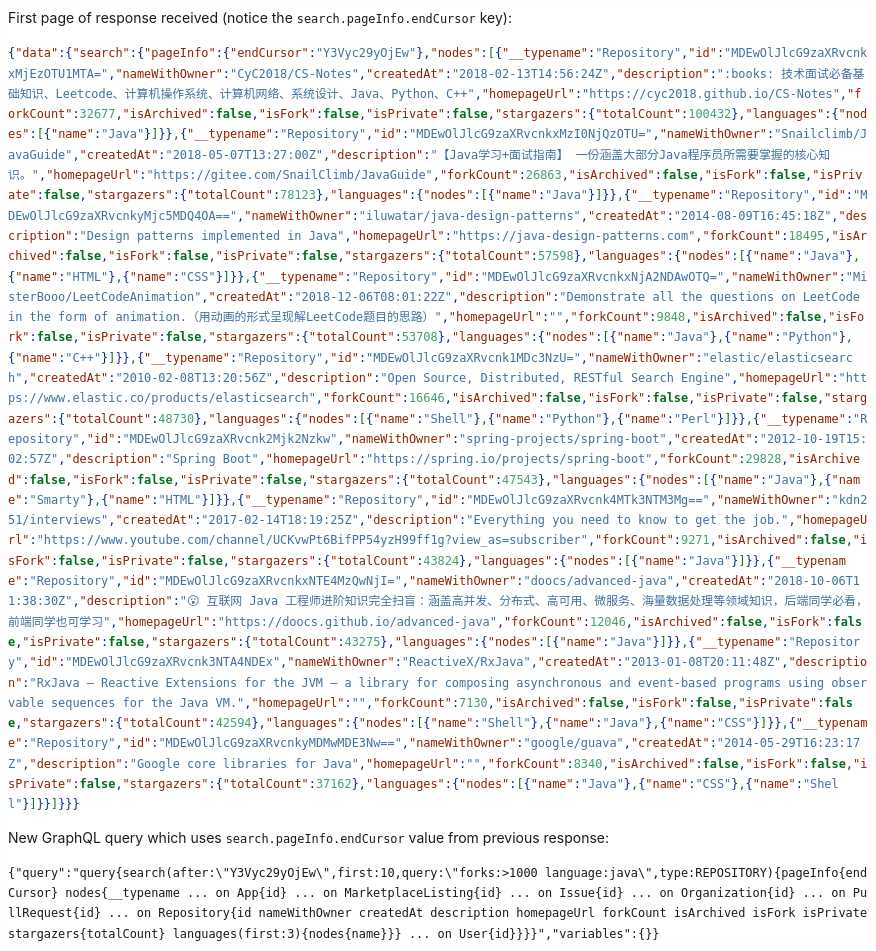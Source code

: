 First page of response received (notice the `search.pageInfo.endCursor` key):
```json
{"data":{"search":{"pageInfo":{"endCursor":"Y3Vyc29yOjEw"},"nodes":[{"__typename":"Repository","id":"MDEwOlJlcG9zaXRvcnkxMjEzOTU1MTA=","nameWithOwner":"CyC2018/CS-Notes","createdAt":"2018-02-13T14:56:24Z","description":":books: 技术面试必备基础知识、Leetcode、计算机操作系统、计算机网络、系统设计、Java、Python、C++","homepageUrl":"https://cyc2018.github.io/CS-Notes","forkCount":32677,"isArchived":false,"isFork":false,"isPrivate":false,"stargazers":{"totalCount":100432},"languages":{"nodes":[{"name":"Java"}]}},{"__typename":"Repository","id":"MDEwOlJlcG9zaXRvcnkxMzI0NjQzOTU=","nameWithOwner":"Snailclimb/JavaGuide","createdAt":"2018-05-07T13:27:00Z","description":"【Java学习+面试指南】 一份涵盖大部分Java程序员所需要掌握的核心知识。","homepageUrl":"https://gitee.com/SnailClimb/JavaGuide","forkCount":26863,"isArchived":false,"isFork":false,"isPrivate":false,"stargazers":{"totalCount":78123},"languages":{"nodes":[{"name":"Java"}]}},{"__typename":"Repository","id":"MDEwOlJlcG9zaXRvcnkyMjc5MDQ4OA==","nameWithOwner":"iluwatar/java-design-patterns","createdAt":"2014-08-09T16:45:18Z","description":"Design patterns implemented in Java","homepageUrl":"https://java-design-patterns.com","forkCount":18495,"isArchived":false,"isFork":false,"isPrivate":false,"stargazers":{"totalCount":57598},"languages":{"nodes":[{"name":"Java"},{"name":"HTML"},{"name":"CSS"}]}},{"__typename":"Repository","id":"MDEwOlJlcG9zaXRvcnkxNjA2NDAwOTQ=","nameWithOwner":"MisterBooo/LeetCodeAnimation","createdAt":"2018-12-06T08:01:22Z","description":"Demonstrate all the questions on LeetCode in the form of animation.（用动画的形式呈现解LeetCode题目的思路）","homepageUrl":"","forkCount":9848,"isArchived":false,"isFork":false,"isPrivate":false,"stargazers":{"totalCount":53708},"languages":{"nodes":[{"name":"Java"},{"name":"Python"},{"name":"C++"}]}},{"__typename":"Repository","id":"MDEwOlJlcG9zaXRvcnk1MDc3NzU=","nameWithOwner":"elastic/elasticsearch","createdAt":"2010-02-08T13:20:56Z","description":"Open Source, Distributed, RESTful Search Engine","homepageUrl":"https://www.elastic.co/products/elasticsearch","forkCount":16646,"isArchived":false,"isFork":false,"isPrivate":false,"stargazers":{"totalCount":48730},"languages":{"nodes":[{"name":"Shell"},{"name":"Python"},{"name":"Perl"}]}},{"__typename":"Repository","id":"MDEwOlJlcG9zaXRvcnk2Mjk2Nzkw","nameWithOwner":"spring-projects/spring-boot","createdAt":"2012-10-19T15:02:57Z","description":"Spring Boot","homepageUrl":"https://spring.io/projects/spring-boot","forkCount":29828,"isArchived":false,"isFork":false,"isPrivate":false,"stargazers":{"totalCount":47543},"languages":{"nodes":[{"name":"Java"},{"name":"Smarty"},{"name":"HTML"}]}},{"__typename":"Repository","id":"MDEwOlJlcG9zaXRvcnk4MTk3NTM3Mg==","nameWithOwner":"kdn251/interviews","createdAt":"2017-02-14T18:19:25Z","description":"Everything you need to know to get the job.","homepageUrl":"https://www.youtube.com/channel/UCKvwPt6BifPP54yzH99ff1g?view_as=subscriber","forkCount":9271,"isArchived":false,"isFork":false,"isPrivate":false,"stargazers":{"totalCount":43824},"languages":{"nodes":[{"name":"Java"}]}},{"__typename":"Repository","id":"MDEwOlJlcG9zaXRvcnkxNTE4MzQwNjI=","nameWithOwner":"doocs/advanced-java","createdAt":"2018-10-06T11:38:30Z","description":"😮 互联网 Java 工程师进阶知识完全扫盲：涵盖高并发、分布式、高可用、微服务、海量数据处理等领域知识，后端同学必看，前端同学也可学习","homepageUrl":"https://doocs.github.io/advanced-java","forkCount":12046,"isArchived":false,"isFork":false,"isPrivate":false,"stargazers":{"totalCount":43275},"languages":{"nodes":[{"name":"Java"}]}},{"__typename":"Repository","id":"MDEwOlJlcG9zaXRvcnk3NTA4NDEx","nameWithOwner":"ReactiveX/RxJava","createdAt":"2013-01-08T20:11:48Z","description":"RxJava – Reactive Extensions for the JVM – a library for composing asynchronous and event-based programs using observable sequences for the Java VM.","homepageUrl":"","forkCount":7130,"isArchived":false,"isFork":false,"isPrivate":false,"stargazers":{"totalCount":42594},"languages":{"nodes":[{"name":"Shell"},{"name":"Java"},{"name":"CSS"}]}},{"__typename":"Repository","id":"MDEwOlJlcG9zaXRvcnkyMDMwMDE3Nw==","nameWithOwner":"google/guava","createdAt":"2014-05-29T16:23:17Z","description":"Google core libraries for Java","homepageUrl":"","forkCount":8340,"isArchived":false,"isFork":false,"isPrivate":false,"stargazers":{"totalCount":37162},"languages":{"nodes":[{"name":"Java"},{"name":"CSS"},{"name":"Shell"}]}}]}}}
```

New GraphQL query which uses `search.pageInfo.endCursor` value from previous response:
```text
{"query":"query{search(after:\"Y3Vyc29yOjEw\",first:10,query:\"forks:>1000 language:java\",type:REPOSITORY){pageInfo{endCursor} nodes{__typename ... on App{id} ... on MarketplaceListing{id} ... on Issue{id} ... on Organization{id} ... on PullRequest{id} ... on Repository{id nameWithOwner createdAt description homepageUrl forkCount isArchived isFork isPrivate stargazers{totalCount} languages(first:3){nodes{name}}} ... on User{id}}}}","variables":{}}
```


[1]: https://help.github.com/en/github/searching-for-information-on-github/searching-on-github
